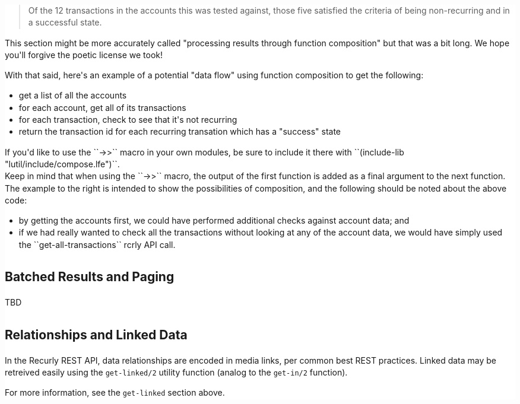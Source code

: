 > Of the 12 transactions in the accounts this was tested against, those five
satisfied the criteria of being non-recurring and in a successful state.

This section might be more accurately called "processing results through
function composition" but that was a bit long. We hope you'll forgive the
poetic license we took!

With that said, here's an example of a potential "data flow" using function
composition to get the following:

* get a list of all the accounts
* for each account, get all of its transactions
* for each transaction, check to see that it's not recurring
* return the transaction id for each recurring transation which has a "success" state

<aside class="success">
If you'd like to use the ``->>`` macro in your own modules, be sure to include
it there with ``(include-lib "lutil/include/compose.lfe")``.
</aside>

<aside class="info">
Keep in mind that when using the ``->>``
macro, the output of the first function is added as a final argument to the
next function.
</aside>

<aside class="info">
The example to the right is intended to show the possibilities of composition, and the following
should be noted about the above code:
<ul><li>by getting the accounts first, we could have performed additional checks
   against account data; and</li>
<li>if we had really wanted to check all the transactions without looking
   at any of the account data, we would have simply used the
   ``get-all-transactions`` rcrly API call.</li>
   </ul>
</aside>


## Batched Results and Paging

TBD


## Relationships and Linked Data

In the Recurly REST API, data relationships are encoded in media links, per
common best REST practices. Linked data may be retreived easily using the
``get-linked/2`` utility function (analog to the ``get-in/2`` function).

For more information, see the ``get-linked`` section above.
